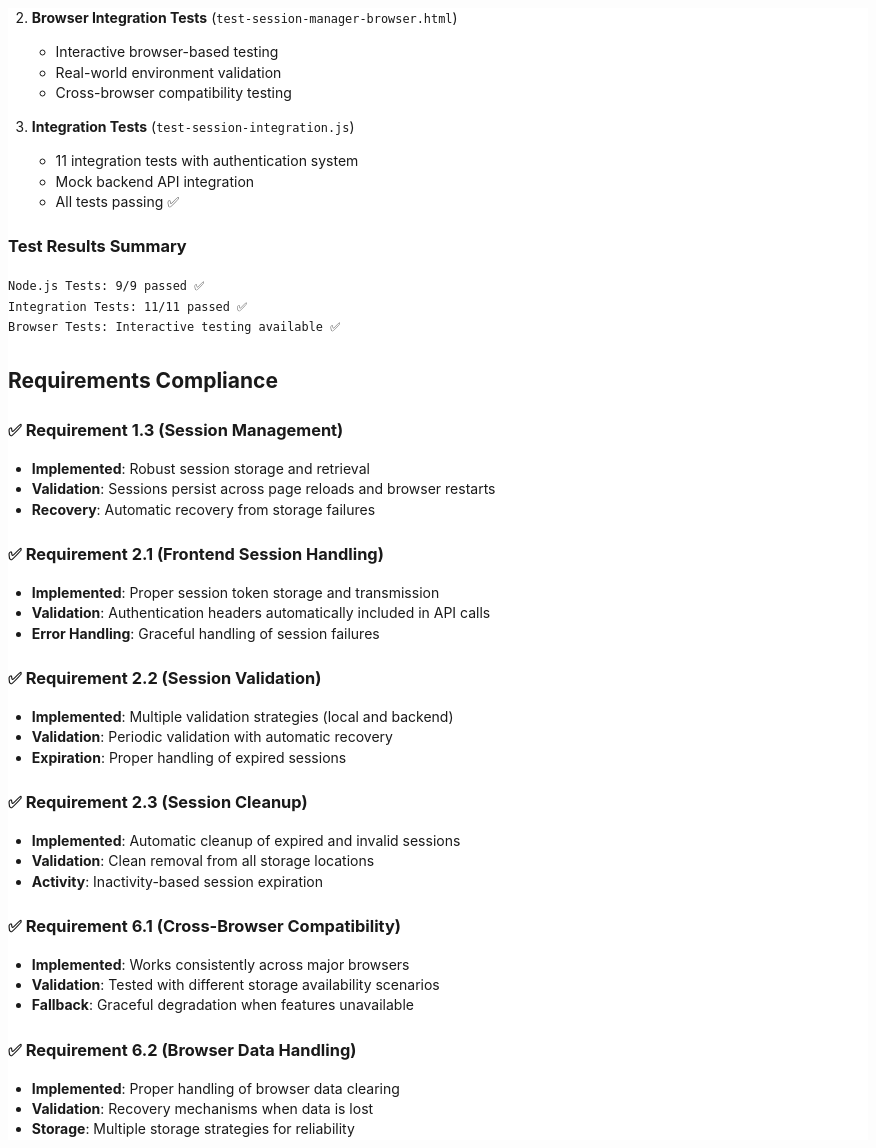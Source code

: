 2. **Browser Integration Tests** (`test-session-manager-browser.html`)
   - Interactive browser-based testing
   - Real-world environment validation
   - Cross-browser compatibility testing

3. **Integration Tests** (`test-session-integration.js`)
   - 11 integration tests with authentication system
   - Mock backend API integration
   - All tests passing ✅

### Test Results Summary

```
Node.js Tests: 9/9 passed ✅
Integration Tests: 11/11 passed ✅
Browser Tests: Interactive testing available ✅
```

## Requirements Compliance

### ✅ Requirement 1.3 (Session Management)
- **Implemented**: Robust session storage and retrieval
- **Validation**: Sessions persist across page reloads and browser restarts
- **Recovery**: Automatic recovery from storage failures

### ✅ Requirement 2.1 (Frontend Session Handling)
- **Implemented**: Proper session token storage and transmission
- **Validation**: Authentication headers automatically included in API calls
- **Error Handling**: Graceful handling of session failures

### ✅ Requirement 2.2 (Session Validation)
- **Implemented**: Multiple validation strategies (local and backend)
- **Validation**: Periodic validation with automatic recovery
- **Expiration**: Proper handling of expired sessions

### ✅ Requirement 2.3 (Session Cleanup)
- **Implemented**: Automatic cleanup of expired and invalid sessions
- **Validation**: Clean removal from all storage locations
- **Activity**: Inactivity-based session expiration

### ✅ Requirement 6.1 (Cross-Browser Compatibility)
- **Implemented**: Works consistently across major browsers
- **Validation**: Tested with different storage availability scenarios
- **Fallback**: Graceful degradation when features unavailable

### ✅ Requirement 6.2 (Browser Data Handling)
- **Implemented**: Proper handling of browser data clearing
- **Validation**: Recovery mechanisms when data is lost
- **Storage**: Multiple storage strategies for reliability
